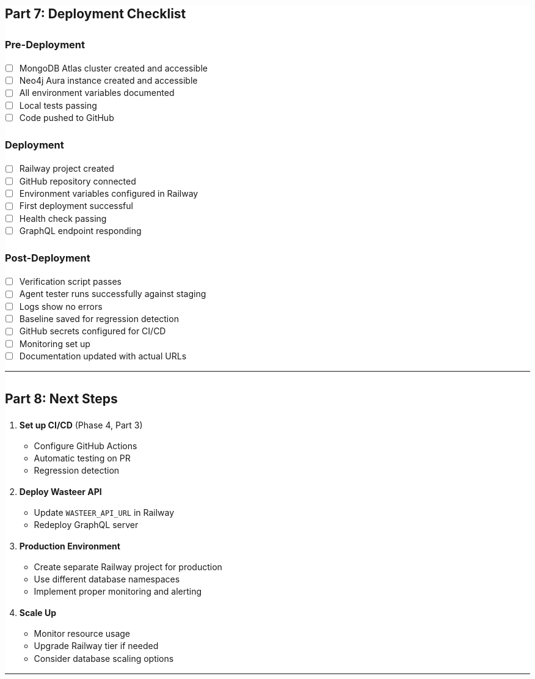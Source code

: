 
## Part 7: Deployment Checklist

### Pre-Deployment
- [ ] MongoDB Atlas cluster created and accessible
- [ ] Neo4j Aura instance created and accessible
- [ ] All environment variables documented
- [ ] Local tests passing
- [ ] Code pushed to GitHub

### Deployment
- [ ] Railway project created
- [ ] GitHub repository connected
- [ ] Environment variables configured in Railway
- [ ] First deployment successful
- [ ] Health check passing
- [ ] GraphQL endpoint responding

### Post-Deployment
- [ ] Verification script passes
- [ ] Agent tester runs successfully against staging
- [ ] Logs show no errors
- [ ] Baseline saved for regression detection
- [ ] GitHub secrets configured for CI/CD
- [ ] Monitoring set up
- [ ] Documentation updated with actual URLs

---

## Part 8: Next Steps

1. **Set up CI/CD** (Phase 4, Part 3)
   - Configure GitHub Actions
   - Automatic testing on PR
   - Regression detection

2. **Deploy Wasteer API**
   - Update `WASTEER_API_URL` in Railway
   - Redeploy GraphQL server

3. **Production Environment**
   - Create separate Railway project for production
   - Use different database namespaces
   - Implement proper monitoring and alerting

4. **Scale Up**
   - Monitor resource usage
   - Upgrade Railway tier if needed
   - Consider database scaling options

---
